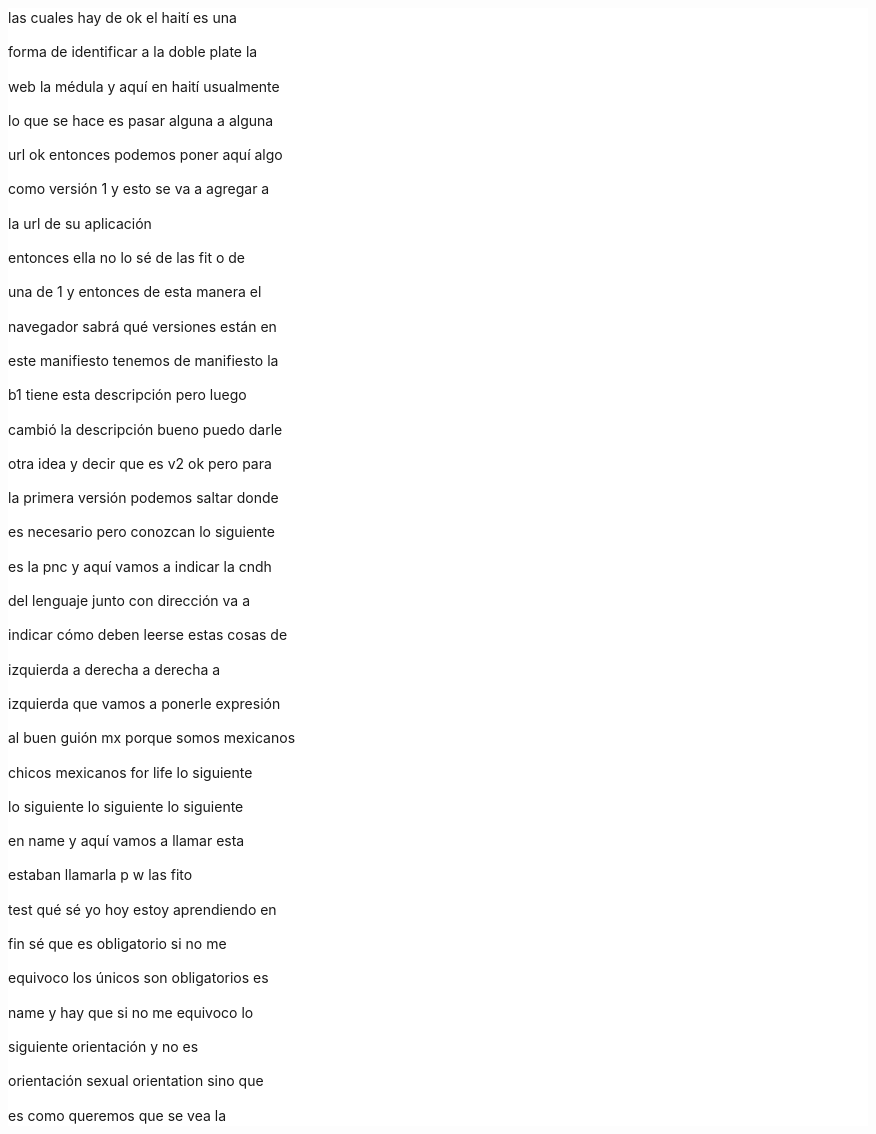 las cuales hay de ok el haití es una

forma de identificar a la doble plate la

web la médula y aquí en haití usualmente

lo que se hace es pasar alguna a alguna

url ok entonces podemos poner aquí algo

como versión 1 y esto se va a agregar a

la url de su aplicación

entonces ella no lo sé de las fit o de

una de 1 y entonces de esta manera el

navegador sabrá qué versiones están en

este manifiesto tenemos de manifiesto la

b1 tiene esta descripción pero luego

cambió la descripción bueno puedo darle

otra idea y decir que es v2 ok pero para

la primera versión podemos saltar donde

es necesario pero conozcan lo siguiente

es la pnc y aquí vamos a indicar la cndh

del lenguaje junto con dirección va a

indicar cómo deben leerse estas cosas de

izquierda a derecha a derecha a

izquierda que vamos a ponerle expresión

al buen guión mx porque somos mexicanos

chicos mexicanos for life lo siguiente

lo siguiente lo siguiente lo siguiente

en name y aquí vamos a llamar esta

estaban llamarla p w las fito

test qué sé yo hoy estoy aprendiendo en

fin sé que es obligatorio si no me

equivoco los únicos son obligatorios es

name y hay que si no me equivoco lo

siguiente orientación y no es

orientación sexual orientation sino que

es como queremos que se vea la

